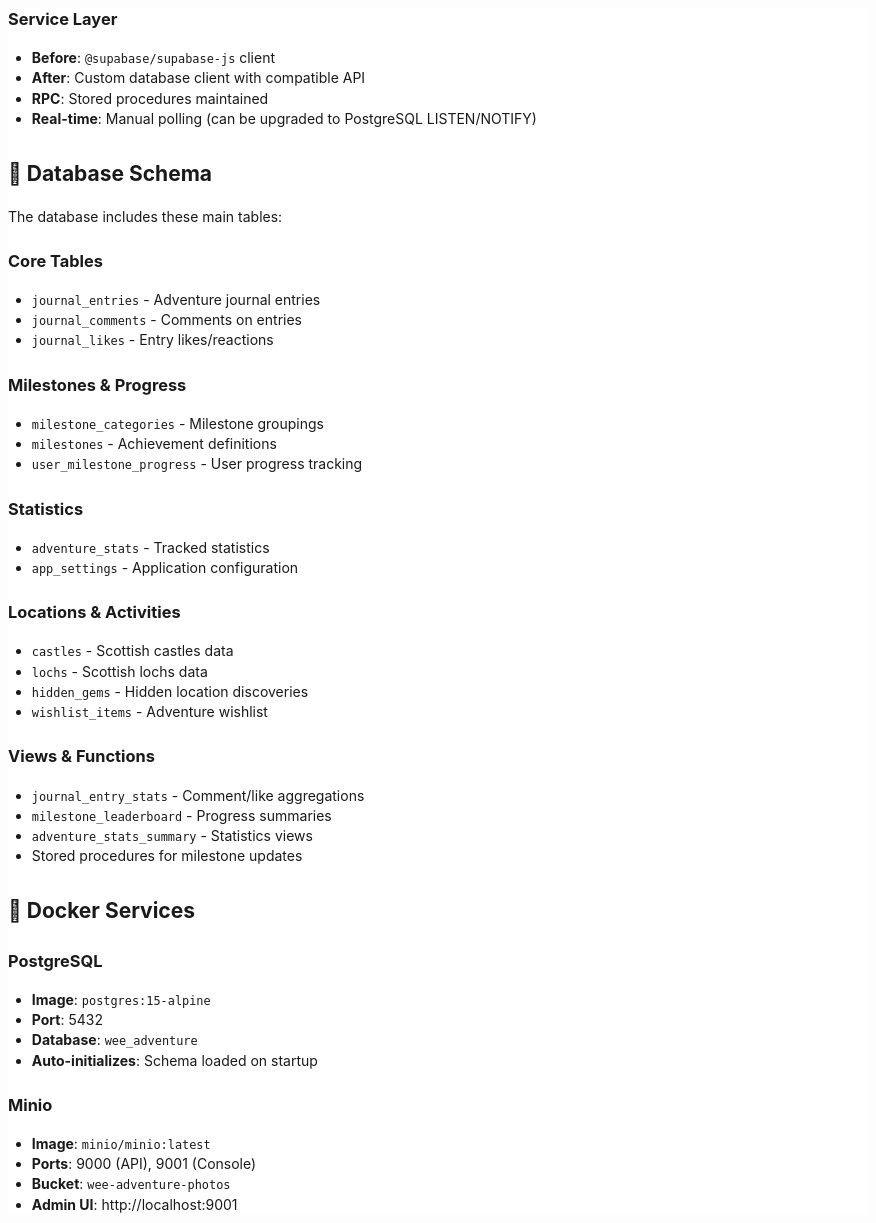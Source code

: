 ### Service Layer
- **Before**: `@supabase/supabase-js` client
- **After**: Custom database client with compatible API
- **RPC**: Stored procedures maintained
- **Real-time**: Manual polling (can be upgraded to PostgreSQL LISTEN/NOTIFY)

## 📁 Database Schema

The database includes these main tables:

### Core Tables
- `journal_entries` - Adventure journal entries
- `journal_comments` - Comments on entries
- `journal_likes` - Entry likes/reactions

### Milestones & Progress
- `milestone_categories` - Milestone groupings
- `milestones` - Achievement definitions
- `user_milestone_progress` - User progress tracking

### Statistics
- `adventure_stats` - Tracked statistics
- `app_settings` - Application configuration

### Locations & Activities
- `castles` - Scottish castles data
- `lochs` - Scottish lochs data
- `hidden_gems` - Hidden location discoveries
- `wishlist_items` - Adventure wishlist

### Views & Functions
- `journal_entry_stats` - Comment/like aggregations
- `milestone_leaderboard` - Progress summaries
- `adventure_stats_summary` - Statistics views
- Stored procedures for milestone updates

## 🐳 Docker Services

### PostgreSQL
- **Image**: `postgres:15-alpine`
- **Port**: 5432
- **Database**: `wee_adventure`
- **Auto-initializes**: Schema loaded on startup

### Minio
- **Image**: `minio/minio:latest`
- **Ports**: 9000 (API), 9001 (Console)
- **Bucket**: `wee-adventure-photos`
- **Admin UI**: http://localhost:9001

